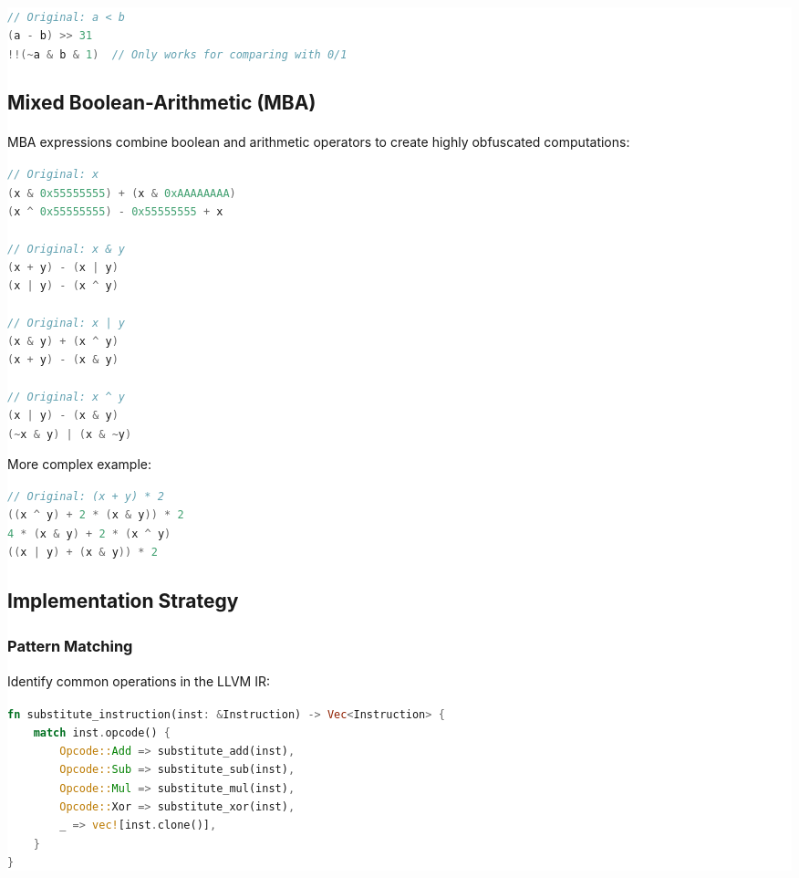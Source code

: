 ```cpp
// Original: a < b
(a - b) >> 31
!!(~a & b & 1)  // Only works for comparing with 0/1
```

## Mixed Boolean-Arithmetic (MBA)

MBA expressions combine boolean and arithmetic operators to create highly obfuscated computations:

```cpp
// Original: x
(x & 0x55555555) + (x & 0xAAAAAAAA)
(x ^ 0x55555555) - 0x55555555 + x

// Original: x & y
(x + y) - (x | y)
(x | y) - (x ^ y)

// Original: x | y
(x & y) + (x ^ y)
(x + y) - (x & y)

// Original: x ^ y
(x | y) - (x & y)
(~x & y) | (x & ~y)
```

More complex example:

```cpp
// Original: (x + y) * 2
((x ^ y) + 2 * (x & y)) * 2
4 * (x & y) + 2 * (x ^ y)
((x | y) + (x & y)) * 2
```

## Implementation Strategy

### Pattern Matching

Identify common operations in the LLVM IR:

```rust
fn substitute_instruction(inst: &Instruction) -> Vec<Instruction> {
    match inst.opcode() {
        Opcode::Add => substitute_add(inst),
        Opcode::Sub => substitute_sub(inst),
        Opcode::Mul => substitute_mul(inst),
        Opcode::Xor => substitute_xor(inst),
        _ => vec![inst.clone()],
    }
}
```
